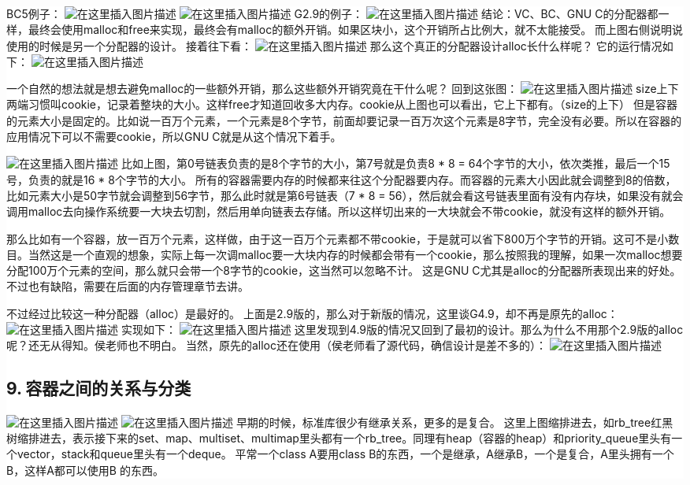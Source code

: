 BC5例子：
![在这里插入图片描述](https://img-blog.csdnimg.cn/23d363254b434c41a38afe3d801e7fbf.png?x-oss-process=image/watermark,type_ZmFuZ3poZW5naGVpdGk,shadow_10,text_aHR0cHM6Ly9ibG9nLmNzZG4ubmV0L3dlaXhpbl80NzY1MjAwNQ==,size_16,color_FFFFFF,t_70)
![在这里插入图片描述](https://img-blog.csdnimg.cn/f2de526b513e4b46995def1679aaca05.png?x-oss-process=image/watermark,type_ZmFuZ3poZW5naGVpdGk,shadow_10,text_aHR0cHM6Ly9ibG9nLmNzZG4ubmV0L3dlaXhpbl80NzY1MjAwNQ==,size_16,color_FFFFFF,t_70)
G2.9的例子：
![在这里插入图片描述](https://img-blog.csdnimg.cn/ea03fd1338ea45e882e033e81952a6de.png?x-oss-process=image/watermark,type_ZmFuZ3poZW5naGVpdGk,shadow_10,text_aHR0cHM6Ly9ibG9nLmNzZG4ubmV0L3dlaXhpbl80NzY1MjAwNQ==,size_16,color_FFFFFF,t_70)
结论：VC、BC、GNU C的分配器都一样，最终会使用malloc和free来实现，最终会有malloc的额外开销。如果区块小，这个开销所占比例大，就不太能接受。
而上图右侧说明说使用的时候是另一个分配器的设计。
接着往下看：
![在这里插入图片描述](https://img-blog.csdnimg.cn/d58282cf6566436b9abaf7b9f7a98c54.png?x-oss-process=image/watermark,type_ZmFuZ3poZW5naGVpdGk,shadow_10,text_aHR0cHM6Ly9ibG9nLmNzZG4ubmV0L3dlaXhpbl80NzY1MjAwNQ==,size_16,color_FFFFFF,t_70)
那么这个真正的分配器设计alloc长什么样呢？
它的运行情况如下：
![在这里插入图片描述](https://img-blog.csdnimg.cn/700f6091d1f24daca0ae687269d51652.png?x-oss-process=image/watermark,type_ZmFuZ3poZW5naGVpdGk,shadow_10,text_aHR0cHM6Ly9ibG9nLmNzZG4ubmV0L3dlaXhpbl80NzY1MjAwNQ==,size_16,color_FFFFFF,t_70)

一个自然的想法就是想去避免malloc的一些额外开销，那么这些额外开销究竟在干什么呢？
回到这张图：
![在这里插入图片描述](https://img-blog.csdnimg.cn/5c30b6fed7ba4634b1bd34970af08968.png?x-oss-process=image/watermark,type_ZmFuZ3poZW5naGVpdGk,shadow_10,text_aHR0cHM6Ly9ibG9nLmNzZG4ubmV0L3dlaXhpbl80NzY1MjAwNQ==,size_16,color_FFFFFF,t_70)
size上下两端习惯叫cookie，记录着整块的大小。这样free才知道回收多大内存。cookie从上图也可以看出，它上下都有。（size的上下）
但是容器的元素大小是固定的。比如说一百万个元素，一个元素是8个字节，前面却要记录一百万次这个元素是8字节，完全没有必要。所以在容器的应用情况下可以不需要cookie，所以GNU C就是从这个情况下着手。

![在这里插入图片描述](https://img-blog.csdnimg.cn/4066cd6e4e9f424ba638e18c293d33ff.png?x-oss-process=image/watermark,type_ZmFuZ3poZW5naGVpdGk,shadow_10,text_aHR0cHM6Ly9ibG9nLmNzZG4ubmV0L3dlaXhpbl80NzY1MjAwNQ==,size_16,color_FFFFFF,t_70)
比如上图，第0号链表负责的是8个字节的大小，第7号就是负责8 * 8 = 64个字节的大小，依次类推，最后一个15号，负责的就是16 * 8个字节的大小。
所有的容器需要内存的时候都来往这个分配器要内存。而容器的元素大小因此就会调整到8的倍数，比如元素大小是50字节就会调整到56字节，那么此时就是第6号链表（7 * 8 = 56），然后就会看这号链表里面有没有内存块，如果没有就会调用malloc去向操作系统要一大块去切割，然后用单向链表去存储。所以这样切出来的一大块就会不带cookie，就没有这样的额外开销。

那么比如有一个容器，放一百万个元素，这样做，由于这一百万个元素都不带cookie，于是就可以省下800万个字节的开销。这可不是小数目。当然这是一个直观的想象，实际上每一次调malloc要一大块内存的时候都会带有一个cookie，那么按照我的理解，如果一次malloc想要分配100万个元素的空间，那么就只会带一个8字节的cookie，这当然可以忽略不计。
这是GNU C尤其是alloc的分配器所表现出来的好处。
不过也有缺陷，需要在后面的内存管理章节去讲。

不过经过比较这一种分配器（alloc）是最好的。
上面是2.9版的，那么对于新版的情况，这里谈G4.9，却不再是原先的alloc：
![在这里插入图片描述](https://img-blog.csdnimg.cn/4f73ce8799a24a00b8acc6dda05e30da.png?x-oss-process=image/watermark,type_ZmFuZ3poZW5naGVpdGk,shadow_10,text_aHR0cHM6Ly9ibG9nLmNzZG4ubmV0L3dlaXhpbl80NzY1MjAwNQ==,size_16,color_FFFFFF,t_70)
实现如下：
![在这里插入图片描述](https://img-blog.csdnimg.cn/212c6cdd400746aabadfa53760ab5284.png?x-oss-process=image/watermark,type_ZmFuZ3poZW5naGVpdGk,shadow_10,text_aHR0cHM6Ly9ibG9nLmNzZG4ubmV0L3dlaXhpbl80NzY1MjAwNQ==,size_16,color_FFFFFF,t_70)
这里发现到4.9版的情况又回到了最初的设计。那么为什么不用那个2.9版的alloc呢？还无从得知。侯老师也不明白。
当然，原先的alloc还在使用（侯老师看了源代码，确信设计是差不多的）：
![在这里插入图片描述](https://img-blog.csdnimg.cn/b7ffabc44e1f4ddebe752cdd01cb58b4.png?x-oss-process=image/watermark,type_ZmFuZ3poZW5naGVpdGk,shadow_10,text_aHR0cHM6Ly9ibG9nLmNzZG4ubmV0L3dlaXhpbl80NzY1MjAwNQ==,size_16,color_FFFFFF,t_70)

## 9. 容器之间的关系与分类
![在这里插入图片描述](https://img-blog.csdnimg.cn/d323101b17484695a6dce0afd217d3fd.png?x-oss-process=image/watermark,type_ZmFuZ3poZW5naGVpdGk,shadow_10,text_aHR0cHM6Ly9ibG9nLmNzZG4ubmV0L3dlaXhpbl80NzY1MjAwNQ==,size_16,color_FFFFFF,t_70)
![在这里插入图片描述](https://img-blog.csdnimg.cn/3ed99dcf373f4b29a2c6180cda46d6ae.png?x-oss-process=image/watermark,type_ZmFuZ3poZW5naGVpdGk,shadow_10,text_aHR0cHM6Ly9ibG9nLmNzZG4ubmV0L3dlaXhpbl80NzY1MjAwNQ==,size_16,color_FFFFFF,t_70)
早期的时候，标准库很少有继承关系，更多的是复合。
这里上图缩排进去，如rb_tree红黑树缩排进去，表示接下来的set、map、multiset、multimap里头都有一个rb_tree。同理有heap（容器的heap）和priority_queue里头有一个vector，stack和queue里头有一个deque。
平常一个class A要用class B的东西，一个是继承，A继承B，一个是复合，A里头拥有一个B，这样A都可以使用B 的东西。
